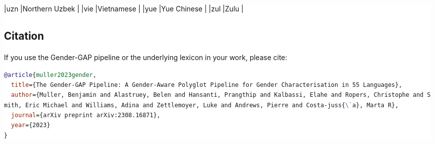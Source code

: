 |uzn |Northern Uzbek               |
|vie |Vietnamese                   |
|yue |Yue Chinese                  |
|zul |Zulu                         |




## Citation

If you use the Gender-GAP pipeline or the underlying lexicon in your work, please cite:

```bibtex
@article{muller2023gender,
  title={The Gender-GAP Pipeline: A Gender-Aware Polyglot Pipeline for Gender Characterisation in 55 Languages},
  author={Muller, Benjamin and Alastruey, Belen and Hansanti, Prangthip and Kalbassi, Elahe and Ropers, Christophe and Smith, Eric Michael and Williams, Adina and Zettlemoyer, Luke and Andrews, Pierre and Costa-juss{\`a}, Marta R},
  journal={arXiv preprint arXiv:2308.16871},
  year={2023}
}
```